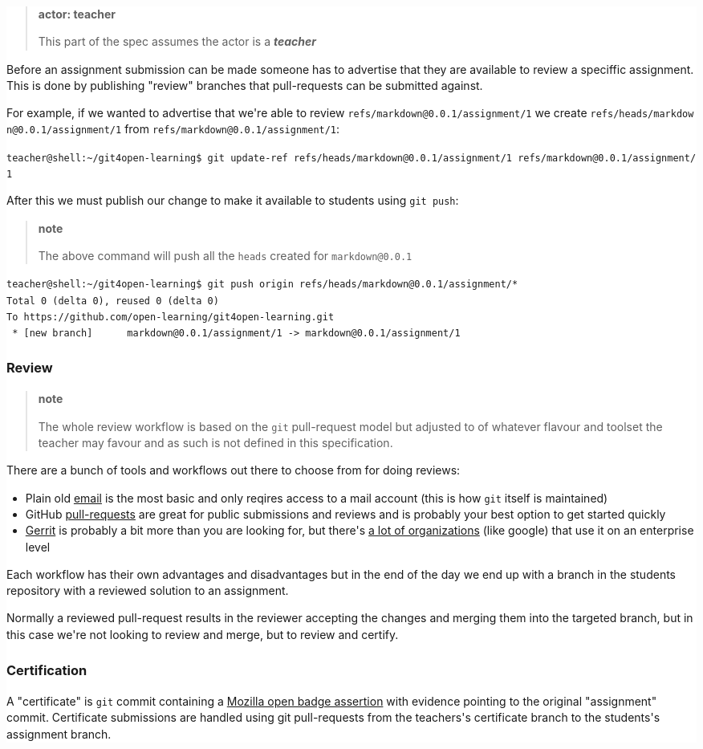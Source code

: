 > **actor: teacher**
>
> This part of the spec assumes the actor is a ***teacher***

Before an assignment submission can be made someone has to advertise that they are available to review a speciffic assignment. This is done by publishing "review" branches that pull-requests can be submitted against.

For example, if we wanted to advertise that we're able to review `refs/markdown@0.0.1/assignment/1` we create `refs/heads/markdown@0.0.1/assignment/1` from `refs/markdown@0.0.1/assignment/1`:

```shell
teacher@shell:~/git4open-learning$ git update-ref refs/heads/markdown@0.0.1/assignment/1 refs/markdown@0.0.1/assignment/1
```

After this we must publish our change to make it available to students using `git push`:

> **note**
>
> The above command will push all the `heads` created for `markdown@0.0.1`

```shell
teacher@shell:~/git4open-learning$ git push origin refs/heads/markdown@0.0.1/assignment/*
Total 0 (delta 0), reused 0 (delta 0)
To https://github.com/open-learning/git4open-learning.git
 * [new branch]      markdown@0.0.1/assignment/1 -> markdown@0.0.1/assignment/1
```

### Review

> **note**
>
> The whole review workflow is based on the `git` pull-request model but adjusted to of whatever flavour and toolset the teacher may favour and as such is not defined in this specification.

There are a bunch of tools and workflows out there to choose from for doing reviews:

- Plain old [email](http://git-scm.com/book/en/v2/Git-Commands-Email) is the most basic and only reqires access to a mail account (this is how `git` itself is maintained)
- GitHub [pull-requests](https://help.github.com/articles/using-pull-requests/) are great for public submissions and reviews and is probably your best option to get started quickly
- [Gerrit](http://code.google.com/p/gerrit/) is probably a bit more than you are looking for, but there's [a lot of organizations](https://code.google.com/p/gerrit/wiki/ShowCases) (like google) that use it on an enterprise level

Each workflow has their own advantages and disadvantages but in the end of the day we end up with a branch in the students repository with a reviewed solution to an assignment.

Normally a reviewed pull-request results in the reviewer accepting the changes and merging them into the targeted branch, but in this case we're not looking to review and merge, but to review and certify.

### Certification

A "certificate" is `git` commit containing a [Mozilla open badge assertion](https://github.com/mozilla/openbadges-specification/blob/master/Assertion/latest.md) with evidence pointing to the original "assignment" commit. Certificate submissions are handled using git pull-requests from the teachers's certificate branch to the students's assignment branch.
